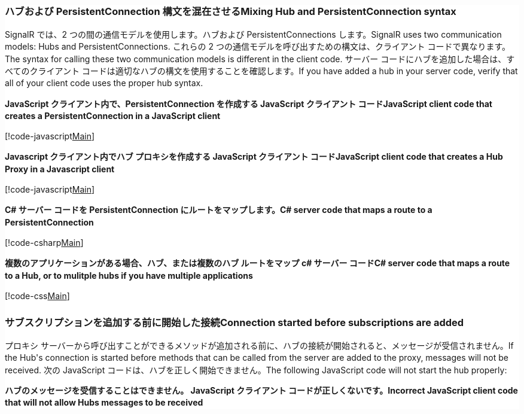 ### <a name="mixing-hub-and-persistentconnection-syntax"></a><span data-ttu-id="a5ad7-143">ハブおよび PersistentConnection 構文を混在させる</span><span class="sxs-lookup"><span data-stu-id="a5ad7-143">Mixing Hub and PersistentConnection syntax</span></span>

<span data-ttu-id="a5ad7-144">SignalR では、2 つの間の通信モデルを使用します。ハブおよび PersistentConnections します。</span><span class="sxs-lookup"><span data-stu-id="a5ad7-144">SignalR uses two communication models: Hubs and PersistentConnections.</span></span> <span data-ttu-id="a5ad7-145">これらの 2 つの通信モデルを呼び出すための構文は、クライアント コードで異なります。</span><span class="sxs-lookup"><span data-stu-id="a5ad7-145">The syntax for calling these two communication models is different in the client code.</span></span> <span data-ttu-id="a5ad7-146">サーバー コードにハブを追加した場合は、すべてのクライアント コードは適切なハブの構文を使用することを確認します。</span><span class="sxs-lookup"><span data-stu-id="a5ad7-146">If you have added a hub in your server code, verify that all of your client code uses the proper hub syntax.</span></span>

<span data-ttu-id="a5ad7-147">**JavaScript クライアント内で、PersistentConnection を作成する JavaScript クライアント コード**</span><span class="sxs-lookup"><span data-stu-id="a5ad7-147">**JavaScript client code that creates a PersistentConnection in a JavaScript client**</span></span>

[!code-javascript[Main](troubleshooting/samples/sample1.js)]

<span data-ttu-id="a5ad7-148">**Javascript クライアント内でハブ プロキシを作成する JavaScript クライアント コード**</span><span class="sxs-lookup"><span data-stu-id="a5ad7-148">**JavaScript client code that creates a Hub Proxy in a Javascript client**</span></span>

[!code-javascript[Main](troubleshooting/samples/sample2.js)]

<span data-ttu-id="a5ad7-149">**C# サーバー コードを PersistentConnection にルートをマップします。**</span><span class="sxs-lookup"><span data-stu-id="a5ad7-149">**C# server code that maps a route to a PersistentConnection**</span></span>

[!code-csharp[Main](troubleshooting/samples/sample3.cs)]

<span data-ttu-id="a5ad7-150">**複数のアプリケーションがある場合、ハブ、または複数のハブ ルートをマップ c# サーバー コード**</span><span class="sxs-lookup"><span data-stu-id="a5ad7-150">**C# server code that maps a route to a Hub, or to mulitple hubs if you have multiple applications**</span></span>

[!code-css[Main](troubleshooting/samples/sample4.css)]

### <a name="connection-started-before-subscriptions-are-added"></a><span data-ttu-id="a5ad7-151">サブスクリプションを追加する前に開始した接続</span><span class="sxs-lookup"><span data-stu-id="a5ad7-151">Connection started before subscriptions are added</span></span>

<span data-ttu-id="a5ad7-152">プロキシ サーバーから呼び出すことができるメソッドが追加される前に、ハブの接続が開始されると、メッセージが受信されません。</span><span class="sxs-lookup"><span data-stu-id="a5ad7-152">If the Hub's connection is started before methods that can be called from the server are added to the proxy, messages will not be received.</span></span> <span data-ttu-id="a5ad7-153">次の JavaScript コードは、ハブを正しく開始できません。</span><span class="sxs-lookup"><span data-stu-id="a5ad7-153">The following JavaScript code will not start the hub properly:</span></span>

<span data-ttu-id="a5ad7-154">**ハブのメッセージを受信することはできません。 JavaScript クライアント コードが正しくないです。**</span><span class="sxs-lookup"><span data-stu-id="a5ad7-154">**Incorrect JavaScript client code that will not allow Hubs messages to be received**</span></span>
